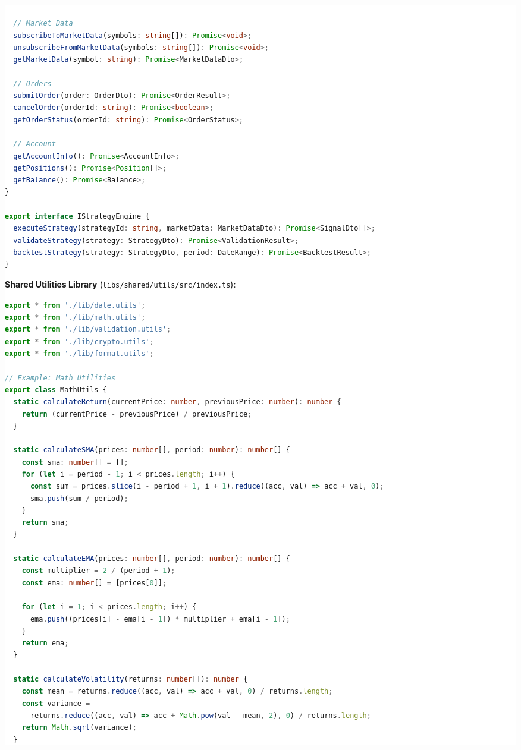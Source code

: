 ```typescript

  // Market Data
  subscribeToMarketData(symbols: string[]): Promise<void>;
  unsubscribeFromMarketData(symbols: string[]): Promise<void>;
  getMarketData(symbol: string): Promise<MarketDataDto>;

  // Orders
  submitOrder(order: OrderDto): Promise<OrderResult>;
  cancelOrder(orderId: string): Promise<boolean>;
  getOrderStatus(orderId: string): Promise<OrderStatus>;

  // Account
  getAccountInfo(): Promise<AccountInfo>;
  getPositions(): Promise<Position[]>;
  getBalance(): Promise<Balance>;
}

export interface IStrategyEngine {
  executeStrategy(strategyId: string, marketData: MarketDataDto): Promise<SignalDto[]>;
  validateStrategy(strategy: StrategyDto): Promise<ValidationResult>;
  backtestStrategy(strategy: StrategyDto, period: DateRange): Promise<BacktestResult>;
}
```

**Shared Utilities Library** (`libs/shared/utils/src/index.ts`):

```typescript
export * from './lib/date.utils';
export * from './lib/math.utils';
export * from './lib/validation.utils';
export * from './lib/crypto.utils';
export * from './lib/format.utils';

// Example: Math Utilities
export class MathUtils {
  static calculateReturn(currentPrice: number, previousPrice: number): number {
    return (currentPrice - previousPrice) / previousPrice;
  }

  static calculateSMA(prices: number[], period: number): number[] {
    const sma: number[] = [];
    for (let i = period - 1; i < prices.length; i++) {
      const sum = prices.slice(i - period + 1, i + 1).reduce((acc, val) => acc + val, 0);
      sma.push(sum / period);
    }
    return sma;
  }

  static calculateEMA(prices: number[], period: number): number[] {
    const multiplier = 2 / (period + 1);
    const ema: number[] = [prices[0]];

    for (let i = 1; i < prices.length; i++) {
      ema.push((prices[i] - ema[i - 1]) * multiplier + ema[i - 1]);
    }
    return ema;
  }

  static calculateVolatility(returns: number[]): number {
    const mean = returns.reduce((acc, val) => acc + val, 0) / returns.length;
    const variance =
      returns.reduce((acc, val) => acc + Math.pow(val - mean, 2), 0) / returns.length;
    return Math.sqrt(variance);
  }
```